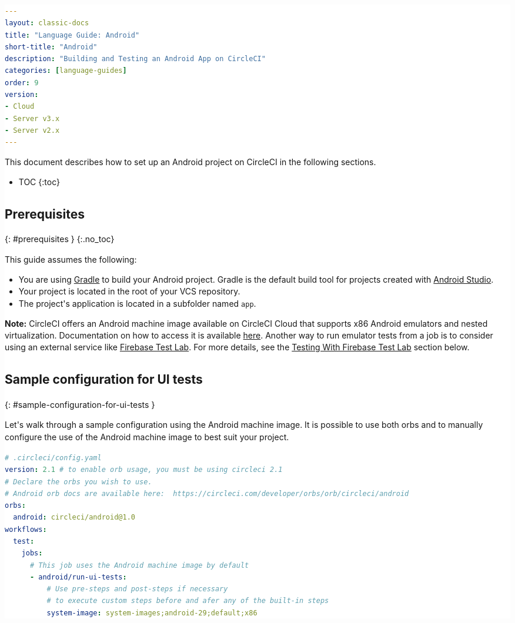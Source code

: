 ```yaml
---
layout: classic-docs
title: "Language Guide: Android"
short-title: "Android"
description: "Building and Testing an Android App on CircleCI"
categories: [language-guides]
order: 9
version:
- Cloud
- Server v3.x
- Server v2.x
---
```


This document describes how to set up an Android project on CircleCI in the
following sections.

* TOC
{:toc}


## Prerequisites
{: #prerequisites }
{:.no_toc}

This guide assumes the following:

- You are using [Gradle](https://gradle.org/) to build your Android project. Gradle is the default build tool
for projects created with [Android Studio](https://developer.android.com/studio).
- Your project is located in the root of your VCS repository.
- The project's application is located in a subfolder named `app`.

**Note:** CircleCI offers an Android machine image available on CircleCI
Cloud that supports x86 Android emulators and nested virtualization.
Documentation on how to access it is available
[here]({{site.baseurl}}/android-machine-image). Another way to run emulator
tests from a job is to consider using an external service like [Firebase Test
Lab](https://firebase.google.com/docs/test-lab). For more details, see the
[Testing With Firebase Test Lab](#testing-with-firebase-test-lab) section below.


## Sample configuration for UI tests
{: #sample-configuration-for-ui-tests }

Let's walk through a sample configuration using the Android machine image. It is
possible to use both orbs and to manually configure the use of the Android
machine image to best suit your project.

```yaml
# .circleci/config.yaml
version: 2.1 # to enable orb usage, you must be using circleci 2.1
# Declare the orbs you wish to use.
# Android orb docs are available here:  https://circleci.com/developer/orbs/orb/circleci/android
orbs:
  android: circleci/android@1.0
workflows:
  test:
    jobs:
      # This job uses the Android machine image by default
      - android/run-ui-tests:
          # Use pre-steps and post-steps if necessary
          # to execute custom steps before and afer any of the built-in steps
          system-image: system-images;android-29;default;x86
```
